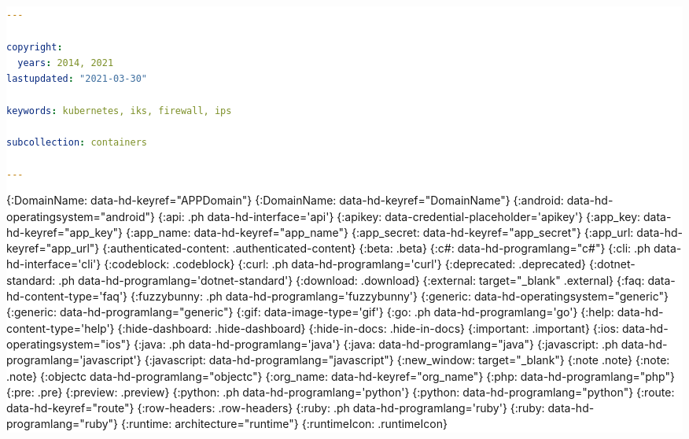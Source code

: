 ```yaml
---

copyright:
  years: 2014, 2021
lastupdated: "2021-03-30"

keywords: kubernetes, iks, firewall, ips

subcollection: containers

---
```


{:DomainName: data-hd-keyref="APPDomain"}
{:DomainName: data-hd-keyref="DomainName"}
{:android: data-hd-operatingsystem="android"}
{:api: .ph data-hd-interface='api'}
{:apikey: data-credential-placeholder='apikey'}
{:app_key: data-hd-keyref="app_key"}
{:app_name: data-hd-keyref="app_name"}
{:app_secret: data-hd-keyref="app_secret"}
{:app_url: data-hd-keyref="app_url"}
{:authenticated-content: .authenticated-content}
{:beta: .beta}
{:c#: data-hd-programlang="c#"}
{:cli: .ph data-hd-interface='cli'}
{:codeblock: .codeblock}
{:curl: .ph data-hd-programlang='curl'}
{:deprecated: .deprecated}
{:dotnet-standard: .ph data-hd-programlang='dotnet-standard'}
{:download: .download}
{:external: target="_blank" .external}
{:faq: data-hd-content-type='faq'}
{:fuzzybunny: .ph data-hd-programlang='fuzzybunny'}
{:generic: data-hd-operatingsystem="generic"}
{:generic: data-hd-programlang="generic"}
{:gif: data-image-type='gif'}
{:go: .ph data-hd-programlang='go'}
{:help: data-hd-content-type='help'}
{:hide-dashboard: .hide-dashboard}
{:hide-in-docs: .hide-in-docs}
{:important: .important}
{:ios: data-hd-operatingsystem="ios"}
{:java: .ph data-hd-programlang='java'}
{:java: data-hd-programlang="java"}
{:javascript: .ph data-hd-programlang='javascript'}
{:javascript: data-hd-programlang="javascript"}
{:new_window: target="_blank"}
{:note .note}
{:note: .note}
{:objectc data-hd-programlang="objectc"}
{:org_name: data-hd-keyref="org_name"}
{:php: data-hd-programlang="php"}
{:pre: .pre}
{:preview: .preview}
{:python: .ph data-hd-programlang='python'}
{:python: data-hd-programlang="python"}
{:route: data-hd-keyref="route"}
{:row-headers: .row-headers}
{:ruby: .ph data-hd-programlang='ruby'}
{:ruby: data-hd-programlang="ruby"}
{:runtime: architecture="runtime"}
{:runtimeIcon: .runtimeIcon}